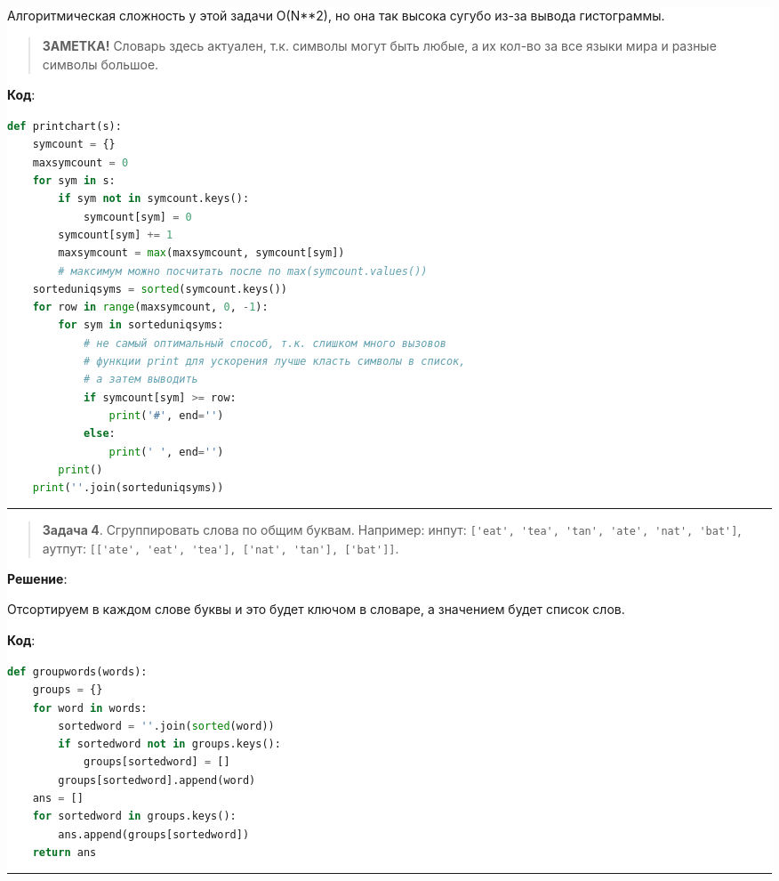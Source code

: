 Алгоритмическая сложность у этой задачи O(N\*\*2), но она так высока
сугубо из-за вывода гистограммы.

> **ЗАМЕТКА!** Словарь здесь актуален, т.к. символы могут быть любые, а
их кол-во за все языки мира и разные символы большое.

**Код**:

```python
def printchart(s):
    symcount = {}
    maxsymcount = 0
    for sym in s:
        if sym not in symcount.keys():
            symcount[sym] = 0
        symcount[sym] += 1
        maxsymcount = max(maxsymcount, symcount[sym])
        # максимум можно посчитать после по max(symcount.values())
    sorteduniqsyms = sorted(symcount.keys())
    for row in range(maxsymcount, 0, -1):
        for sym in sorteduniqsyms:
            # не самый оптимальный способ, т.к. слишком много вызовов
            # функции print для ускорения лучше класть символы в список,
            # а затем выводить
            if symcount[sym] >= row:
                print('#', end='')
            else:
                print(' ', end='')
        print()
    print(''.join(sorteduniqsyms))
```
________________________________________________________________________

> **Задача 4**. Сгруппировать слова по общим буквам. Например: инпут:
`['eat', 'tea', 'tan', 'ate', 'nat', 'bat']`, аутпут:
`[['ate', 'eat', 'tea'], ['nat', 'tan'], ['bat']]`.

**Решение**:

Отсортируем в каждом слове буквы и это будет ключом в словаре, а
значением будет список слов.

**Код**:

```python
def groupwords(words):
    groups = {}
    for word in words:
        sortedword = ''.join(sorted(word))
        if sortedword not in groups.keys():
            groups[sortedword] = []
        groups[sortedword].append(word)
    ans = []
    for sortedword in groups.keys():
        ans.append(groups[sortedword])
    return ans
```
________________________________________________________________________
